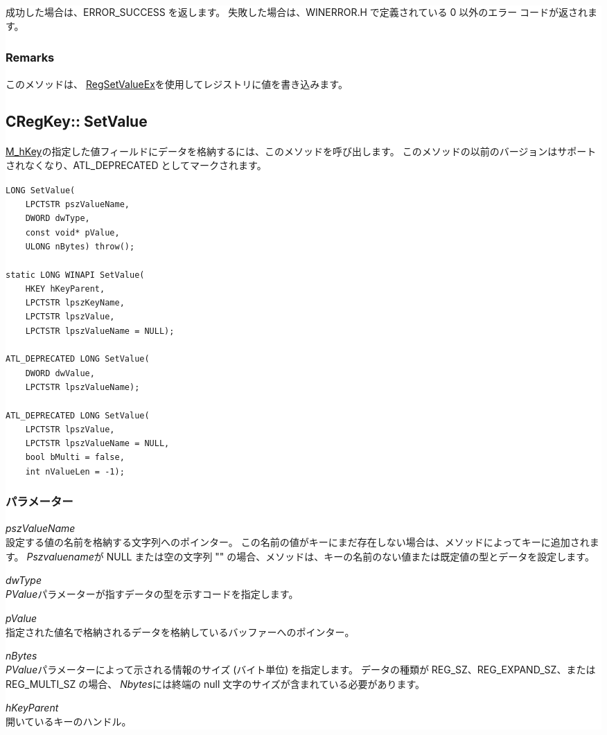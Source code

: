 成功した場合は、ERROR_SUCCESS を返します。 失敗した場合は、WINERROR.H で定義されている 0 以外のエラー コードが返されます。

### <a name="remarks"></a>Remarks

このメソッドは、 [RegSetValueEx](/windows/desktop/api/winreg/nf-winreg-regsetvalueexa)を使用してレジストリに値を書き込みます。

##  <a name="setvalue"></a>CRegKey:: SetValue

[M_hKey](#m_hkey)の指定した値フィールドにデータを格納するには、このメソッドを呼び出します。 このメソッドの以前のバージョンはサポートされなくなり、ATL_DEPRECATED としてマークされます。

```
LONG SetValue(
    LPCTSTR pszValueName,
    DWORD dwType,
    const void* pValue,
    ULONG nBytes) throw();

static LONG WINAPI SetValue(
    HKEY hKeyParent,
    LPCTSTR lpszKeyName,
    LPCTSTR lpszValue,
    LPCTSTR lpszValueName = NULL);

ATL_DEPRECATED LONG SetValue(
    DWORD dwValue,
    LPCTSTR lpszValueName);

ATL_DEPRECATED LONG SetValue(
    LPCTSTR lpszValue,
    LPCTSTR lpszValueName = NULL,
    bool bMulti = false,
    int nValueLen = -1);
```

### <a name="parameters"></a>パラメーター

*pszValueName*<br/>
設定する値の名前を格納する文字列へのポインター。 この名前の値がキーにまだ存在しない場合は、メソッドによってキーに追加されます。 *Pszvaluename*が NULL または空の文字列 "" の場合、メソッドは、キーの名前のない値または既定値の型とデータを設定します。

*dwType*<br/>
*PValue*パラメーターが指すデータの型を示すコードを指定します。

*pValue*<br/>
指定された値名で格納されるデータを格納しているバッファーへのポインター。

*nBytes*<br/>
*PValue*パラメーターによって示される情報のサイズ (バイト単位) を指定します。 データの種類が REG_SZ、REG_EXPAND_SZ、または REG_MULTI_SZ の場合、 *Nbytes*には終端の null 文字のサイズが含まれている必要があります。

*hKeyParent*<br/>
開いているキーのハンドル。
